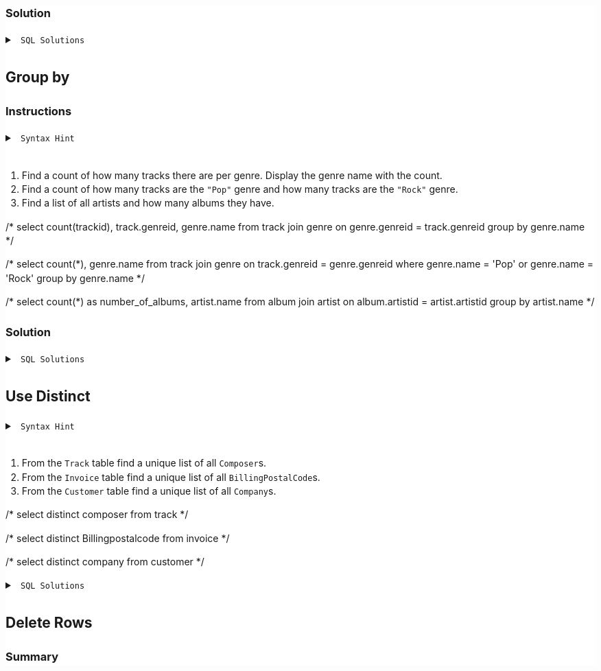 ### Solution

<details><summary> <code> SQL Solutions </code> </summary></details>

## Group by

### Instructions

<details><summary> <code> Syntax Hint </code> </summary></details>

<br />

1. Find a count of how many tracks there are per genre. Display the genre name with the count.
2. Find a count of how many tracks are the `"Pop"` genre and how many tracks are the `"Rock"` genre.
3. Find a list of all artists and how many albums they have.

/* select count(trackid), track.genreid, genre.name from track
join genre on genre.genreid = track.genreid
group by genre.name */

/* select count(*), genre.name from track
join genre on track.genreid = genre.genreid
where genre.name = 'Pop' or genre.name = 'Rock'
group by genre.name */

/* select count(*) as number_of_albums, artist.name from album
join artist on album.artistid = artist.artistid
group by artist.name */

### Solution

<details><summary> <code> SQL Solutions </code> </summary></details>

## Use Distinct

<details><summary> <code> Syntax Hint </code> </summary></details>

<br />

1. From the `Track` table find a unique list of all `Composer`s.
2. From the `Invoice` table find a unique list of all `BillingPostalCode`s.
3. From the `Customer` table find a unique list of all `Company`s.

/* select distinct composer from track */

/* select distinct Billingpostalcode from invoice */

/* select distinct company from customer */

<details><summary> <code> SQL Solutions </code> </summary></details>

## Delete Rows

### Summary
